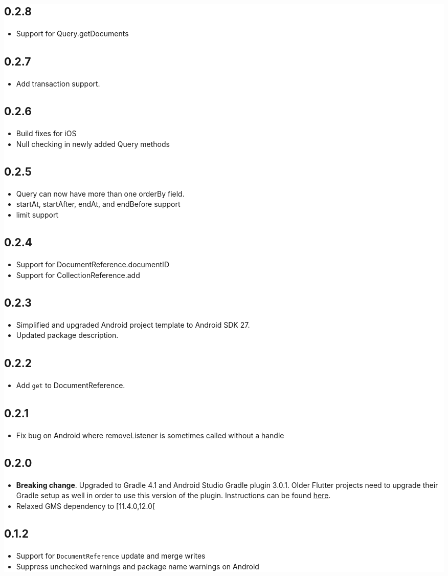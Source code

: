 ## 0.2.8
* Support for Query.getDocuments

## 0.2.7

* Add transaction support.

## 0.2.6

* Build fixes for iOS
* Null checking in newly added Query methods

## 0.2.5

* Query can now have more than one orderBy field.
* startAt, startAfter, endAt, and endBefore support
* limit support

## 0.2.4

* Support for DocumentReference.documentID
* Support for CollectionReference.add

## 0.2.3

* Simplified and upgraded Android project template to Android SDK 27.
* Updated package description.

## 0.2.2

* Add `get` to DocumentReference.

## 0.2.1

* Fix bug on Android where removeListener is sometimes called without a handle

## 0.2.0

* **Breaking change**. Upgraded to Gradle 4.1 and Android Studio Gradle plugin
  3.0.1. Older Flutter projects need to upgrade their Gradle setup as well in
  order to use this version of the plugin. Instructions can be found
  [here](https://github.com/flutter/flutter/wiki/Updating-Flutter-projects-to-Gradle-4.1-and-Android-Studio-Gradle-plugin-3.0.1).
* Relaxed GMS dependency to [11.4.0,12.0[

## 0.1.2

* Support for `DocumentReference` update and merge writes
* Suppress unchecked warnings and package name warnings on Android

